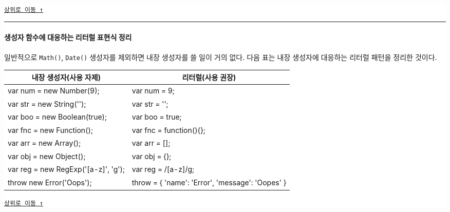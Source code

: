 [`상위로 이동 ↑`](#)

---

#### 생성자 함수에 대응하는 리터럴 표현식 정리

일반적으로 `Math()`, `Date()` 생성자를 제외하면 내장 생성자를 쓸 일이 거의 없다. 다음 표는 내장 생성자에 대응하는 리터럴 패턴을 정리한 것이다.

| 내장 생성자(사용 자제) | 리터럴(사용 권장) |
| --- | --- |
| var num = new Number(9); | var num = 9; |
| var str = new String(''); | var str = ''; |
| var boo = new Boolean(true); | var boo = true; |
| var fnc = new Function(); | var fnc = function(){}; |
| var arr = new Array(); | var arr = []; |
| var obj = new Object(); | var obj = {}; |
| var reg = new RegExp('[a-z]', 'g'); | var reg = /[a-z]/g; |
| throw new Error('Oops'); | throw = { 'name': 'Error', 'message': 'Oopes' } |

[`상위로 이동 ↑`](#)